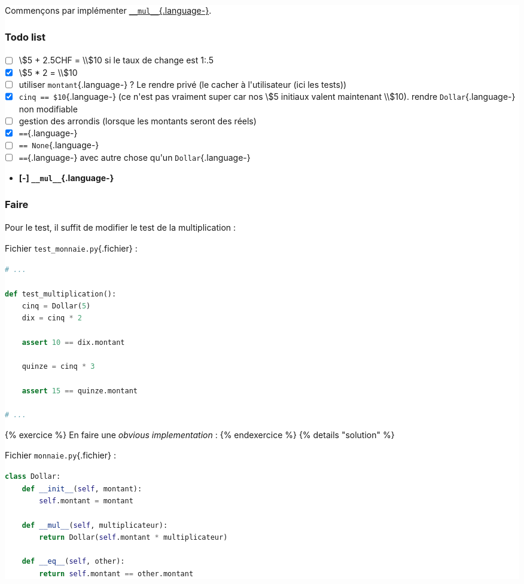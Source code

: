 Commençons par implémenter [`__mul__`{.language-}](https://docs.python.org/3/library/operator.html#operator.__mul__).

### <span id="todo-list-4.1"></span> Todo list

* [ ] \\$5 + 2.5CHF = \\$10 si le taux de change est 1:.5
* [X] \\$5 * 2 = \\$10
* [ ] utiliser `montant`{.language-} ? Le rendre privé (le cacher à l'utilisateur (ici les tests))
* [X] `cinq == $10`{.language-} (ce n'est pas vraiment super car nos \\$5 initiaux valent maintenant \\$10). rendre `Dollar`{.language-} non modifiable
* [ ] gestion des arrondis (lorsque les montants seront des réels)
* [X] `==`{.language-}
* [ ] `== None`{.language-}
* [ ] `==`{.language-} avec autre chose qu'un `Dollar`{.language-}
* **[-] `__mul__`{.language-}**

### <span id="faire-4.1"></span> Faire

Pour le test, il suffit de modifier le test de la multiplication :

Fichier `test_monnaie.py`{.fichier} :

```python
# ...

def test_multiplication():
    cinq = Dollar(5)
    dix = cinq * 2

    assert 10 == dix.montant

    quinze = cinq * 3

    assert 15 == quinze.montant

# ...
```

{% exercice %}
En faire une *obvious implementation* :
{% endexercice %}
{% details "solution" %}

Fichier `monnaie.py`{.fichier} :

```python
class Dollar:
    def __init__(self, montant):
        self.montant = montant

    def __mul__(self, multiplicateur):
        return Dollar(self.montant * multiplicateur)

    def __eq__(self, other):
        return self.montant == other.montant

```

